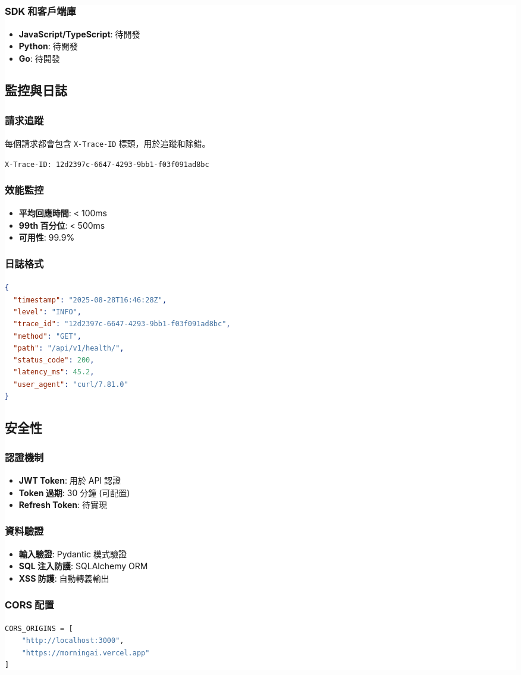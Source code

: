 ### SDK 和客戶端庫
- **JavaScript/TypeScript**: 待開發
- **Python**: 待開發
- **Go**: 待開發

## 監控與日誌

### 請求追蹤
每個請求都會包含 `X-Trace-ID` 標頭，用於追蹤和除錯。

```http
X-Trace-ID: 12d2397c-6647-4293-9bb1-f03f091ad8bc
```

### 效能監控
- **平均回應時間**: < 100ms
- **99th 百分位**: < 500ms
- **可用性**: 99.9%

### 日誌格式
```json
{
  "timestamp": "2025-08-28T16:46:28Z",
  "level": "INFO",
  "trace_id": "12d2397c-6647-4293-9bb1-f03f091ad8bc",
  "method": "GET",
  "path": "/api/v1/health/",
  "status_code": 200,
  "latency_ms": 45.2,
  "user_agent": "curl/7.81.0"
}
```

## 安全性

### 認證機制
- **JWT Token**: 用於 API 認證
- **Token 過期**: 30 分鐘 (可配置)
- **Refresh Token**: 待實現

### 資料驗證
- **輸入驗證**: Pydantic 模式驗證
- **SQL 注入防護**: SQLAlchemy ORM
- **XSS 防護**: 自動轉義輸出

### CORS 配置
```python
CORS_ORIGINS = [
    "http://localhost:3000",
    "https://morningai.vercel.app"
]
```
